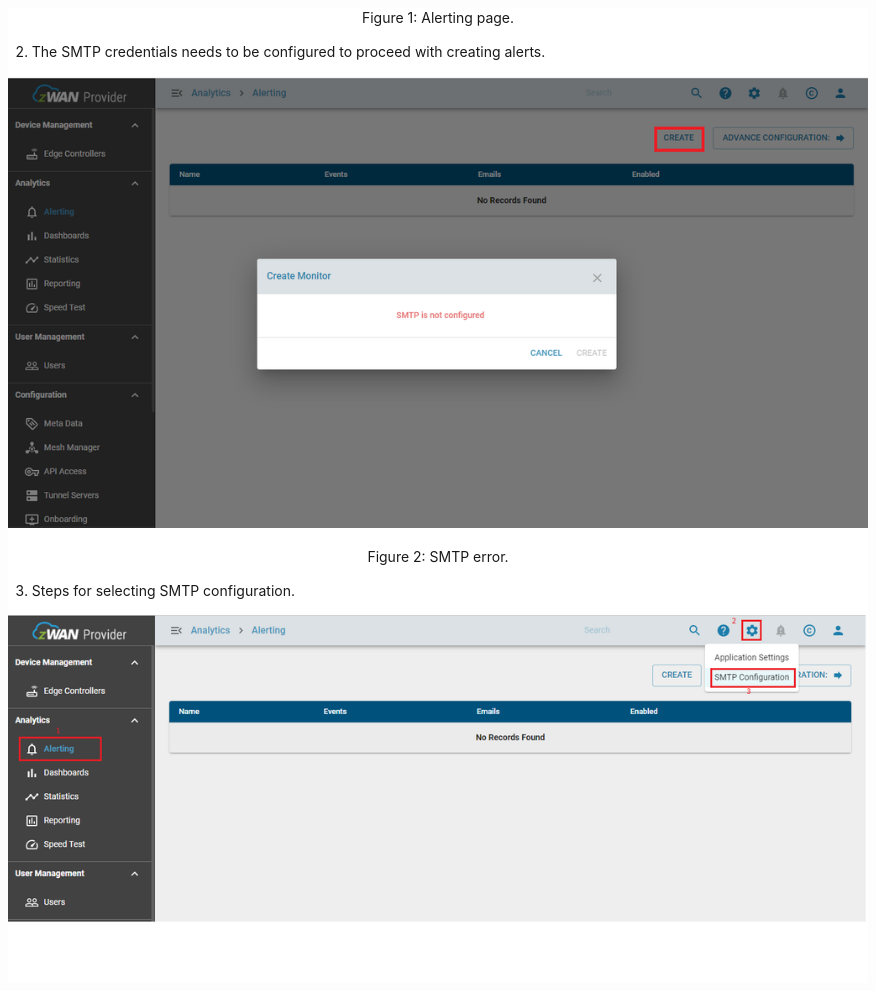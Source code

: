 <center>Figure 1: Alerting page.</center>

2. The SMTP credentials needs to be configured to proceed with creating alerts.

![](images/SMTP_error.png)

<center>Figure 2: SMTP error.</center>

3. Steps for selecting SMTP configuration.

![](images/SMTP_config1.png)
